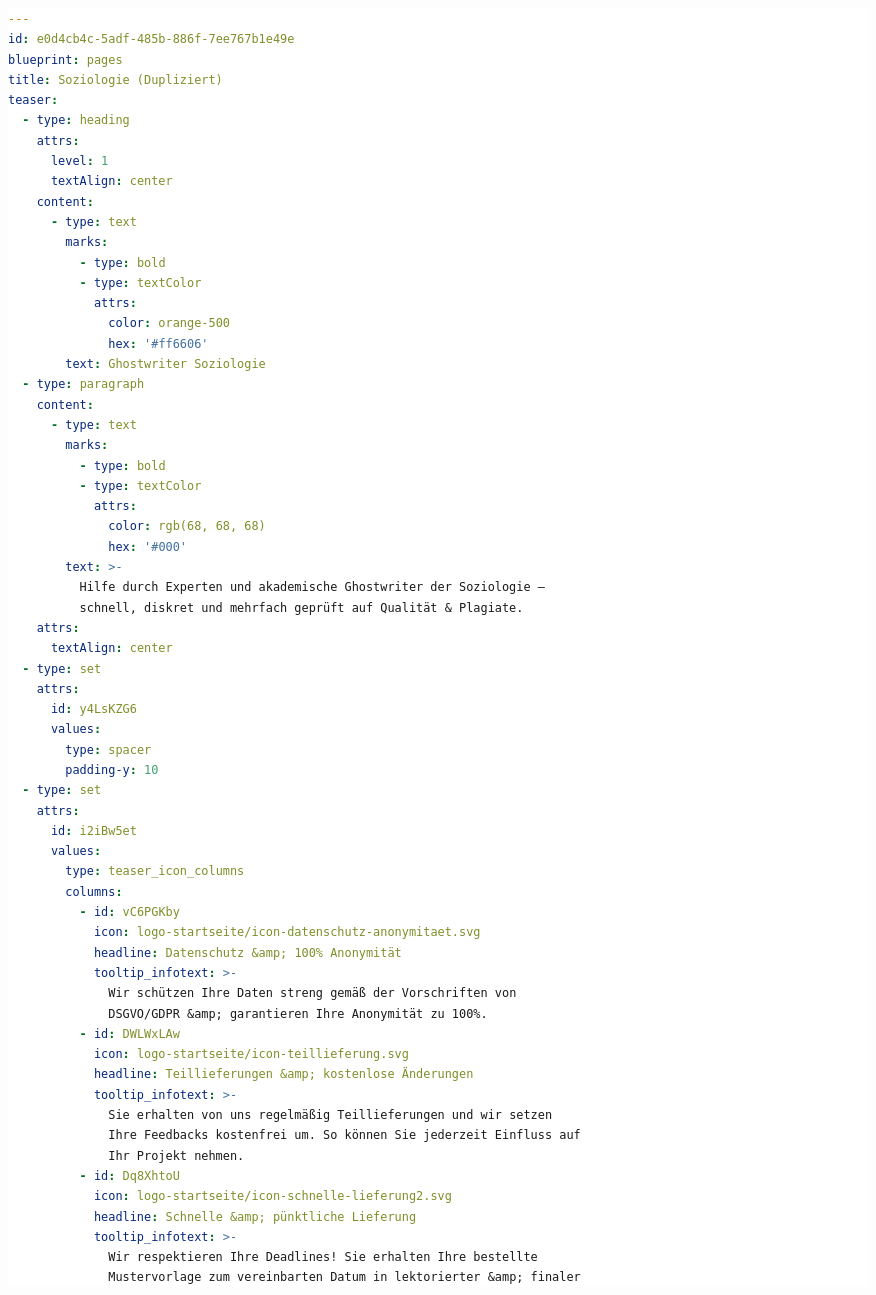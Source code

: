 ```yaml
---
id: e0d4cb4c-5adf-485b-886f-7ee767b1e49e
blueprint: pages
title: Soziologie (Dupliziert)
teaser:
  - type: heading
    attrs:
      level: 1
      textAlign: center
    content:
      - type: text
        marks:
          - type: bold
          - type: textColor
            attrs:
              color: orange-500
              hex: '#ff6606'
        text: Ghostwriter Soziologie
  - type: paragraph
    content:
      - type: text
        marks:
          - type: bold
          - type: textColor
            attrs:
              color: rgb(68, 68, 68)
              hex: '#000'
        text: >-
          Hilfe durch Experten und akademische Ghostwriter der Soziologie –
          schnell, diskret und mehrfach geprüft auf Qualität & Plagiate.
    attrs:
      textAlign: center
  - type: set
    attrs:
      id: y4LsKZG6
      values:
        type: spacer
        padding-y: 10
  - type: set
    attrs:
      id: i2iBw5et
      values:
        type: teaser_icon_columns
        columns:
          - id: vC6PGKby
            icon: logo-startseite/icon-datenschutz-anonymitaet.svg
            headline: Datenschutz &amp; 100% Anonymität
            tooltip_infotext: >-
              Wir schützen Ihre Daten streng gemäß der Vorschriften von
              DSGVO/GDPR &amp; garantieren Ihre Anonymität zu 100%.
          - id: DWLWxLAw
            icon: logo-startseite/icon-teillieferung.svg
            headline: Teillieferungen &amp; kostenlose Änderungen
            tooltip_infotext: >-
              Sie erhalten von uns regelmäßig Teillieferungen und wir setzen
              Ihre Feedbacks kostenfrei um. So können Sie jederzeit Einfluss auf
              Ihr Projekt nehmen.
          - id: Dq8XhtoU
            icon: logo-startseite/icon-schnelle-lieferung2.svg
            headline: Schnelle &amp; pünktliche Lieferung
            tooltip_infotext: >-
              Wir respektieren Ihre Deadlines! Sie erhalten Ihre bestellte
              Mustervorlage zum vereinbarten Datum in lektorierter &amp; finaler
```